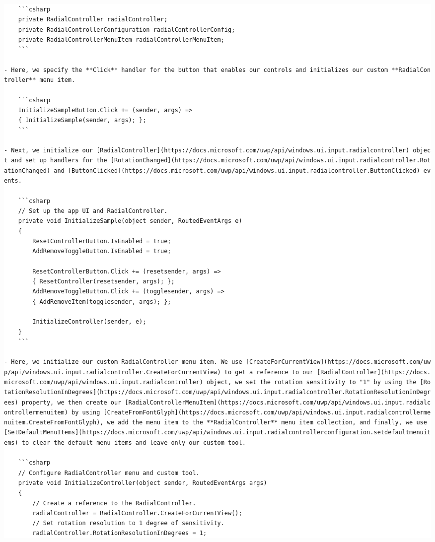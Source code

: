         ```csharp
        private RadialController radialController;
        private RadialControllerConfiguration radialControllerConfig;
        private RadialControllerMenuItem radialControllerMenuItem;
        ```

    - Here, we specify the **Click** handler for the button that enables our controls and initializes our custom **RadialController** menu item.

        ```csharp
        InitializeSampleButton.Click += (sender, args) =>
        { InitializeSample(sender, args); };
        ``` 

    - Next, we initialize our [RadialController](https://docs.microsoft.com/uwp/api/windows.ui.input.radialcontroller) object and set up handlers for the [RotationChanged](https://docs.microsoft.com/uwp/api/windows.ui.input.radialcontroller.RotationChanged) and [ButtonClicked](https://docs.microsoft.com/uwp/api/windows.ui.input.radialcontroller.ButtonClicked) events.

        ```csharp
        // Set up the app UI and RadialController.
        private void InitializeSample(object sender, RoutedEventArgs e)
        {
            ResetControllerButton.IsEnabled = true;
            AddRemoveToggleButton.IsEnabled = true;

            ResetControllerButton.Click += (resetsender, args) =>
            { ResetController(resetsender, args); };
            AddRemoveToggleButton.Click += (togglesender, args) =>
            { AddRemoveItem(togglesender, args); };

            InitializeController(sender, e);
        }
        ```

    - Here, we initialize our custom RadialController menu item. We use [CreateForCurrentView](https://docs.microsoft.com/uwp/api/windows.ui.input.radialcontroller.CreateForCurrentView) to get a reference to our [RadialController](https://docs.microsoft.com/uwp/api/windows.ui.input.radialcontroller) object, we set the rotation sensitivity to "1" by using the [RotationResolutionInDegrees](https://docs.microsoft.com/uwp/api/windows.ui.input.radialcontroller.RotationResolutionInDegrees) property, we then create our [RadialControllerMenuItem](https://docs.microsoft.com/uwp/api/windows.ui.input.radialcontrollermenuitem) by using [CreateFromFontGlyph](https://docs.microsoft.com/uwp/api/windows.ui.input.radialcontrollermenuitem.CreateFromFontGlyph), we add the menu item to the **RadialController** menu item collection, and finally, we use [SetDefaultMenuItems](https://docs.microsoft.com/uwp/api/windows.ui.input.radialcontrollerconfiguration.setdefaultmenuitems) to clear the default menu items and leave only our custom tool. 

        ```csharp
        // Configure RadialController menu and custom tool.
        private void InitializeController(object sender, RoutedEventArgs args)
        {
            // Create a reference to the RadialController.
            radialController = RadialController.CreateForCurrentView();
            // Set rotation resolution to 1 degree of sensitivity.
            radialController.RotationResolutionInDegrees = 1;
